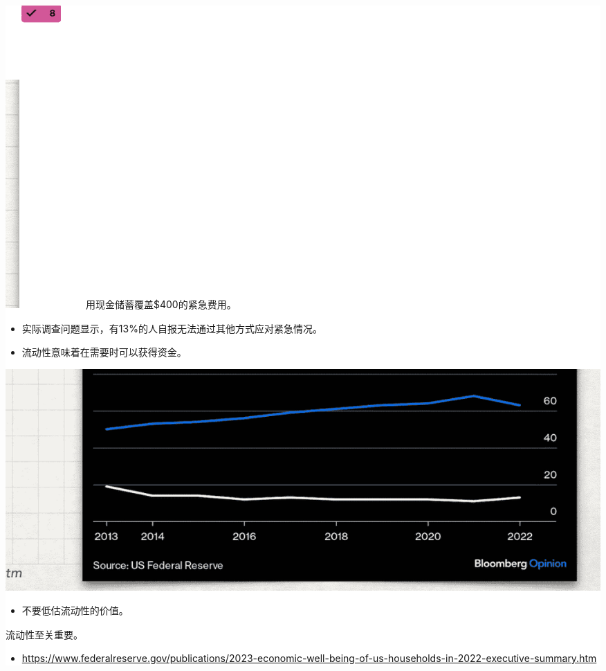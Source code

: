 ![109_image_1.png](img/109_image_1.png)

![109_image_2.png](img/109_image_2.png) 用现金储蓄覆盖$400的紧急费用。

- 实际调查问题显示，有13%的人自报无法通过其他方式应对紧急情况。

- 流动性意味着在需要时可以获得资金。

![109_image_3.png](img/109_image_3.png)

- 不要低估流动性的价值。

流动性至关重要。

* https://www.federalreserve.gov/publications/2023-economic-well-being-of-us-households-in-2022-executive-summary.htm

